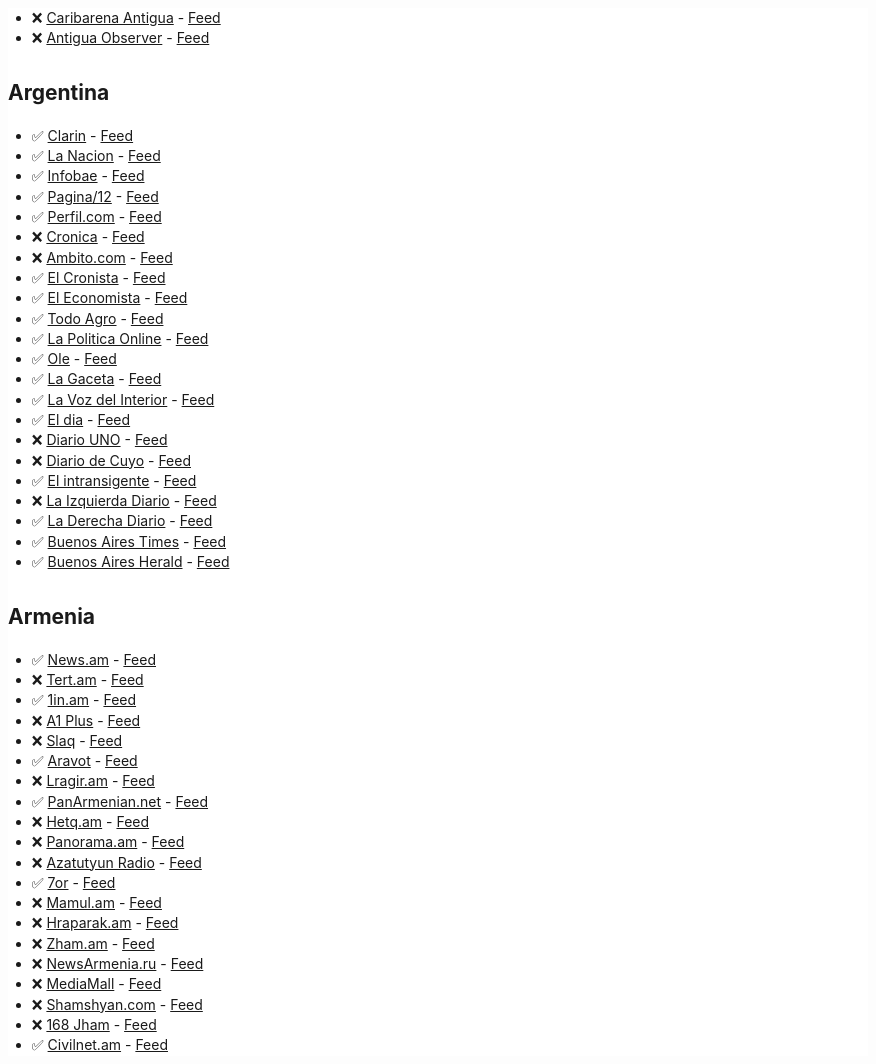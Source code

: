 - ❌ [Caribarena Antigua](http://www.caribarena.com/antigua/) - [Feed](http://caribarena.com/feed/)
- ❌ [Antigua Observer](http://www.antiguaobserver.com/) - [Feed](http://www.antiguaobserver.com/tag/honoured/feed/)

## Argentina

- ✅ [Clarin](https://www.clarin.com/) - [Feed](https://www.clarin.com/rss/lo-ultimo/)
- ✅ [La Nacion](https://www.lanacion.com.ar/) - [Feed](https://www.lanacion.com.ar/arc/outboundfeeds/rss/?outputType=xml)
- ✅ [Infobae](https://www.infobae.com/) - [Feed](https://www.infobae.com/arc/outboundfeeds/rss/)
- ✅ [Pagina/12](https://www.pagina12.com.ar/) - [Feed](https://www.pagina12.com.ar/rss/portada)
- ✅ [Perfil.com](https://www.perfil.com/) - [Feed](https://www.perfil.com/feed)
- ❌ [Cronica](https://www.cronica.com.ar/) - [Feed](https://www.cronica.com.ar/feed/feed.xml)
- ❌ [Ambito.com](https://www.ambito.com/) - [Feed](https://www.ambito.com/contenidos/rss.html)
- ✅ [El Cronista](https://www.cronista.com/) - [Feed](https://www.cronista.com/files/rss/news.xml)
- ✅ [El Economista](https://eleconomista.com.ar/) - [Feed](https://eleconomista.com.ar/ultimas-noticias/feed/)
- ✅ [Todo Agro](https://www.todoagro.com.ar/) - [Feed](https://www.todoagro.com.ar/noticias/feed/)
- ✅ [La Politica Online](https://www.lapoliticaonline.com/) - [Feed](https://www.lapoliticaonline.com/files/rss/ultimasnoticias.xml)
- ✅ [Ole](https://www.ole.com.ar/) - [Feed](https://www.ole.com.ar/rss/ultimas-noticias)
- ✅ [La Gaceta](http://www.lagaceta.com.ar/) - [Feed](https://feeds.feedburner.com/LaGaceta-General)
- ✅ [La Voz del Interior](https://www.lavoz.com.ar/) - [Feed](https://www.lavoz.com.ar/arc/outboundfeeds/feeds/rss/?outputType=xml)
- ✅ [El dia](https://www.eldia.com/) - [Feed](https://www.eldia.com/.rss)
- ❌ [Diario UNO](https://diariouno.com.ar/) - [Feed](https://www.diariouno.com.ar/rss)
- ❌ [Diario de Cuyo](https://www.diariodecuyo.com.ar/) - [Feed](https://www.diariodecuyo.com.ar/rss/rss.xml)
- ✅ [El intransigente](https://elintransigente.com/) - [Feed](https://elintransigente.com/feed/)
- ❌ [La Izquierda Diario](http://www.laizquierdadiario.com/) - [Feed](http://www.laizquierdadiario.com/spip.php?page=backend_portada)
- ✅ [La Derecha Diario](https://derechadiario.com.ar/) - [Feed](https://derechadiario.com.ar/rss/last-posts)
- ✅ [Buenos Aires Times](https://www.batimes.com.ar/) - [Feed](https://www.batimes.com.ar/feed)
- ✅ [Buenos Aires Herald](https://buenosairesherald.com/) - [Feed](https://buenosairesherald.com/feed/atom)

## Armenia

- ✅ [News.am](http://news.am/) - [Feed](http://news.am/eng/rss/)
- ❌ [Tert.am](http://tert.am/) - [Feed](http://www.tert.am/rss/?language=tr)
- ✅ [1in.am](http://1in.am/) - [Feed](http://en.1in.am/feed)
- ❌ [A1 Plus](http://a1plus.am/) - [Feed](http://en.a1plus.am/feed)
- ❌ [Slaq](http://slaq.am/) - [Feed](http://hubinfo.wordpress.com/tag/slaq/feed/)
- ✅ [Aravot](http://aravot.am/) - [Feed](http://en.aravot.am/feed/)
- ❌ [Lragir.am](http://lragir.am/) - [Feed](https://care4sevan.wordpress.com/feed/)
- ✅ [PanArmenian.net](http://panarmenian.net/) - [Feed](http://stickers.panarmenian.net/feeds/eng/news/)
- ❌ [Hetq.am](http://hetq.am/) - [Feed](http://sard.hetq.am/comments/feed)
- ❌ [Panorama.am](http://panorama.am/) - [Feed](http://www.panorama.am/rss/?lang=en)
- ❌ [Azatutyun Radio](http://azatutyun.am/) - [Feed](http://theuglytruth.wordpress.com/2014/12/06/rivlin-backtracks-on-armenian-genocide-recognition/feed/)
- ✅ [7or](http://7or.am/) - [Feed](http://www.7or.am/am/feed)
- ❌ [Mamul.am](http://mamul.am/) - [Feed](http://mamul.am/am/rss)
- ❌ [Hraparak.am](http://hraparak.am/) - [Feed](http://hayeli.am/article/604384/feed/)
- ❌ [Zham.am](http://zham.am/) - [Feed](http://ddr-russia.livejournal.com/data/rss)
- ❌ [NewsArmenia.ru](http://newsarmenia.ru/) - [Feed](http://nor.do.am/publ/rss/)
- ❌ [MediaMall](http://mediamall.am/) - [Feed](http://life.mediamall.am/?rss)
- ❌ [Shamshyan.com](http://shamshyan.com/) - [Feed](http://www.aravot.am/2014/12/29/529227/feed/)
- ❌ [168 Jham](http://168.am/) - [Feed](http://securityweekly.com/podcast/psw.xml)
- ✅ [Civilnet.am](http://civilnet.am/) - [Feed](http://civilnet.am/feed/)
